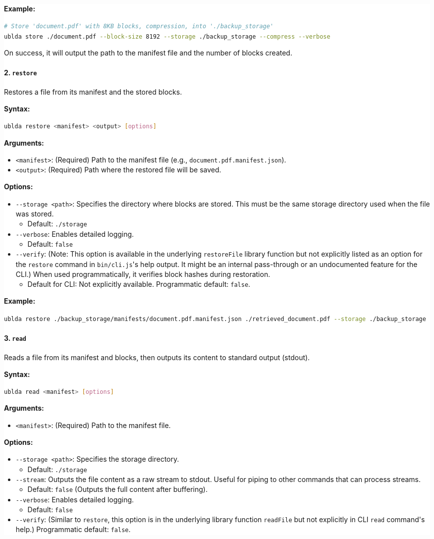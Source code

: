 **Example:**
```bash
# Store 'document.pdf' with 8KB blocks, compression, into './backup_storage'
ublda store ./document.pdf --block-size 8192 --storage ./backup_storage --compress --verbose
```
On success, it will output the path to the manifest file and the number of blocks created.

#### 2. `restore`

Restores a file from its manifest and the stored blocks.

**Syntax:**
```bash
ublda restore <manifest> <output> [options]
```

**Arguments:**
*   `<manifest>`: (Required) Path to the manifest file (e.g., `document.pdf.manifest.json`).
*   `<output>`: (Required) Path where the restored file will be saved.

**Options:**
*   `--storage <path>`: Specifies the directory where blocks are stored. This must be the same storage directory used when the file was stored.
    *   Default: `./storage`
*   `--verbose`: Enables detailed logging.
    *   Default: `false`
*   `--verify`: (Note: This option is available in the underlying `restoreFile` library function but not explicitly listed as an option for the `restore` command in `bin/cli.js`'s help output. It might be an internal pass-through or an undocumented feature for the CLI.) When used programmatically, it verifies block hashes during restoration.
    *   Default for CLI: Not explicitly available. Programmatic default: `false`.


**Example:**
```bash
ublda restore ./backup_storage/manifests/document.pdf.manifest.json ./retrieved_document.pdf --storage ./backup_storage
```

#### 3. `read`

Reads a file from its manifest and blocks, then outputs its content to standard output (stdout).

**Syntax:**
```bash
ublda read <manifest> [options]
```

**Arguments:**
*   `<manifest>`: (Required) Path to the manifest file.

**Options:**
*   `--storage <path>`: Specifies the storage directory.
    *   Default: `./storage`
*   `--stream`: Outputs the file content as a raw stream to stdout. Useful for piping to other commands that can process streams.
    *   Default: `false` (Outputs the full content after buffering).
*   `--verbose`: Enables detailed logging.
    *   Default: `false`
*   `--verify`: (Similar to `restore`, this option is in the underlying library function `readFile` but not explicitly in CLI `read` command's help.) Programmatic default: `false`.
